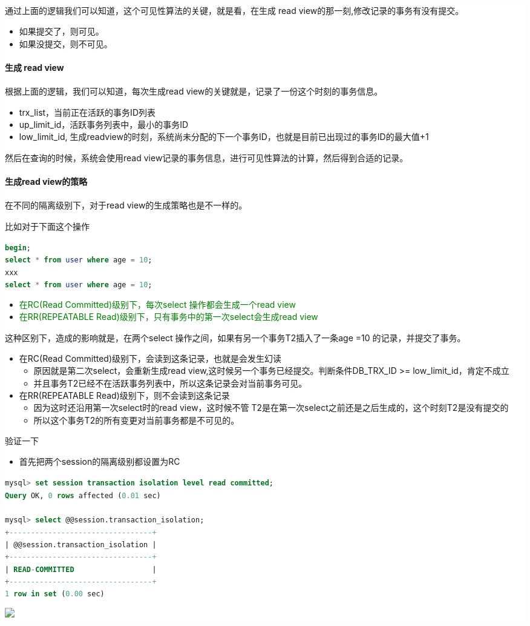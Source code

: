   通过上面的逻辑我们可以知道，这个可见性算法的关键，就是看，在生成 read view的那一刻,修改记录的事务有没有提交。

  - 如果提交了，则可见。
  - 如果没提交，则不可见。

#### 生成 read view

根据上面的逻辑，我们可以知道，每次生成read view的关键就是，记录了一份这个时刻的事务信息。

- trx_list，当前正在活跃的事务ID列表
- up_limit_id，活跃事务列表中，最小的事务ID
- low_limit_id, 生成readview的时刻，系统尚未分配的下一个事务ID，也就是目前已出现过的事务ID的最大值+1

然后在查询的时候，系统会使用read view记录的事务信息，进行可见性算法的计算，然后得到合适的记录。

#### 生成read view的策略

在不同的隔离级别下，对于read view的生成策略也是不一样的。

比如对于下面这个操作

```SQL
begin;
select * from user where age = 10;
xxx
select * from user where age = 10;
```

- <span style="color:green">在RC(Read Committed)级别下，每次select 操作都会生成一个read view</span>
- <span style="color:green">在RR(REPEATABLE Read)级别下，只有事务中的第一次select会生成read view</span>

这种区别下，造成的影响就是，在两个select 操作之间，如果有另一个事务T2插入了一条age =10 的记录，并提交了事务。

- 在RC(Read Committed)级别下，会读到这条记录，也就是会发生幻读
  - 原因就是第二次select，会重新生成read view,这时候另一个事务已经提交。判断条件DB_TRX_ID >= low_limit_id，肯定不成立
  - 并且事务T2已经不在活跃事务列表中，所以这条记录会对当前事务可见。
- 在RR(REPEATABLE Read)级别下，则不会读到这条记录
  - 因为这时还沿用第一次select时的read view，这时候不管 T2是在第一次select之前还是之后生成的，这个时刻T2是没有提交的
  - 所以这个事务T2的所有变更对当前事务都是不可见的。

验证一下
- 首先把两个session的隔离级别都设置为RC

```SQL
mysql> set session transaction isolation level read committed;
Query OK, 0 rows affected (0.01 sec)

mysql> select @@session.transaction_isolation;
+---------------------------------+
| @@session.transaction_isolation |
+---------------------------------+
| READ-COMMITTED                  |
+---------------------------------+
1 row in set (0.00 sec)

```

![](/img/mvcc.png)
